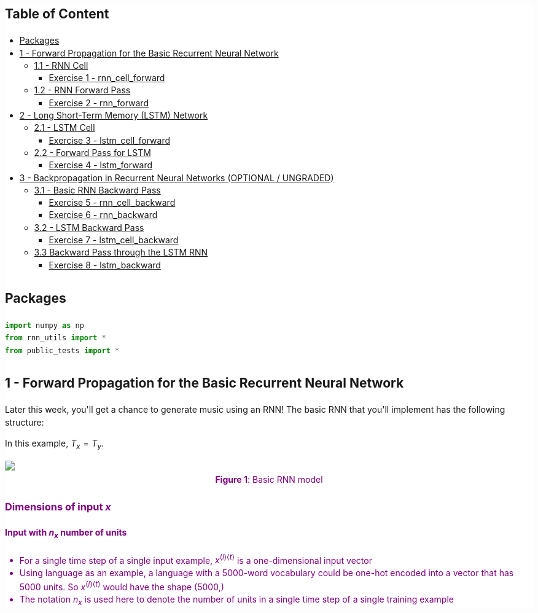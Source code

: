 ## Table of Content

- [Packages](#0)
- [1 - Forward Propagation for the Basic Recurrent Neural Network](#1)
    - [1.1 - RNN Cell](#1-1)
        - [Exercise 1 - rnn_cell_forward](#ex-1)
    - [1.2 - RNN Forward Pass](#1-2)
        - [Exercise 2 - rnn_forward](#ex-2)
- [2 - Long Short-Term Memory (LSTM) Network](#2)
    - [2.1 - LSTM Cell](#2-1)
        - [Exercise 3 - lstm_cell_forward](#ex-3)
    - [2.2 - Forward Pass for LSTM](#2-2)
        - [Exercise 4 - lstm_forward](#ex-4)
- [3 - Backpropagation in Recurrent Neural Networks (OPTIONAL / UNGRADED)](#3)
    - [3.1 - Basic RNN Backward Pass](#3-1)
        - [Exercise 5 - rnn_cell_backward](#ex-5)
        - [Exercise 6 - rnn_backward](#ex-6)
    - [3.2 - LSTM Backward Pass](#3-2)
        - [Exercise 7 - lstm_cell_backward](#ex-7)
    - [3.3 Backward Pass through the LSTM RNN](#3-3)
        - [Exercise 8 - lstm_backward](#ex-8)

<a name='0'></a>
## Packages


```python
import numpy as np
from rnn_utils import *
from public_tests import *
```

<a name='1'></a>
## 1 - Forward Propagation for the Basic Recurrent Neural Network

Later this week, you'll get a chance to generate music using an RNN! The basic RNN that you'll implement has the following structure: 

In this example, $T_x = T_y$. 

<img src="images/RNN.png" style="width:500;height:300px;">
<caption><center><font color='purple'><b>Figure 1</b>: Basic RNN model </center></caption>

### Dimensions of input $x$

#### Input with $n_x$ number of units
* For a single time step of a single input example, $x^{(i) \langle t \rangle }$ is a one-dimensional input vector
* Using language as an example, a language with a 5000-word vocabulary could be one-hot encoded into a vector that has 5000 units.  So $x^{(i)\langle t \rangle}$ would have the shape (5000,)  
* The notation $n_x$ is used here to denote the number of units in a single time step of a single training example
